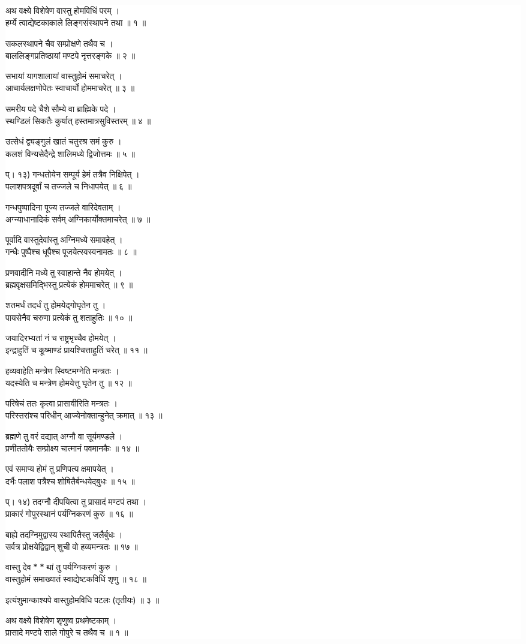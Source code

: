  
अथ वक्ष्ये विशेषेण वास्तु होमविधिं परम् ।  
हर्म्ये त्वाद्येष्टकाकाले लिङ्गसंस्थापने तथा ॥ १ ॥  
  
सकलस्थापने चैव सम्प्रोक्षणे तथैव च ।  
बाललिङ्गप्रतिष्ठायां मण्टपे नृत्तरङ्गके ॥ २ ॥  
  
सभायां यागशालायां वास्तुहोमं समाचरेत् ।  
आचार्यलक्षणोपेतः स्वाचार्यो होममाचरेत् ॥ ३ ॥  
  
समरीय पदे चैशे सौम्ये वा ब्राह्मिके पदे ।  
स्थण्डिलं सिकतैः कुर्यात् हस्तमात्रसुविस्तरम् ॥ ४ ॥  
  
उत्सेधं द्व्यङ्गुलं खातं चतुरश्र समं कुरु ।  
कलशं विन्यसेदैन्द्रे शालिमध्ये द्विजोत्तमः ॥ ५ ॥  
  
प्। १३) गन्धतोयेन सम्पूर्य हेमं तत्रैव निक्षिपेत् ।  
पलाशपत्रदूर्वां च तज्जले च निधापयेत् ॥ ६ ॥  
  
गन्धपुष्पादिना पूज्य तज्जले वारिदेवताम् ।  
अग्न्याधानादिकं सर्वम् अग्निकार्योक्तमाचरेत् ॥ ७ ॥  
  
पूर्वादि वास्तुदेवांस्तु अग्निमध्ये समावहेत् ।  
गन्धैः पुष्पैश्च धूपैश्च पूजयेत्स्वस्वनामतः ॥ ८ ॥  
  
प्रणवादीनि मध्ये तु स्वाहान्ते नैव होमयेत् ।  
ब्रह्मवृक्षसमिद्भिस्तु प्रत्येकं होममाचरेत् ॥ ९ ॥  
  
शतमर्धं तदर्धं तु होमयेद्गोघृतेन तु ।  
पायसेनैव चरुणा प्रत्येकं तु शताहुतिः ॥ १० ॥  
  
जयादिरभ्यतां नं च राष्ट्रभृच्चैव होमयेत् ।  
इन्द्राहुतिं च कूष्माण्डं प्रायश्चित्ताहुतिं चरेत् ॥ ११ ॥  
  
हव्यवाहेति मन्त्रेण स्विष्टमग्नेति मन्त्रतः ।  
यदस्येति च मन्त्रेण होमयेत्तु घृतेन तु ॥ १२ ॥  
  
परिषेचं ततः कृत्वा प्रासावीरिति मन्त्रतः ।  
परिस्तरांश्च परिधीन् आज्येनोक्तान्हुनेत् क्रमात् ॥ १३ ॥  
  
ब्रह्मणे तु वरं दद्यात् अग्नौ वा सूर्यमण्डले ।  
प्रणीततोयैः सम्प्रोक्ष्य चात्मानं पवमानकैः ॥ १४ ॥  
  
एवं समाप्य होमं तु प्रणिपत्य क्षमापयेत् ।  
दर्भैः पलाश पत्रैश्च शोषितैर्बन्धयेद्बुधः ॥ १५ ॥  
  
प्। १४) तदग्नौ दीपयित्वा तु प्रासादं मण्टपं तथा ।  
प्राकारं गोपुरस्थानं पर्यग्निकरणं कुरु ॥ १६ ॥  
  
बाह्ये तदग्निमुद्वास्य स्थापितैस्तु जलैर्बुधः ।  
सर्वत्र प्रोक्षयेद्विद्वान् शुची वो हव्यमन्त्रतः ॥ १७ ॥  
  
वास्तु देव * * थां तु पर्यग्निकरणं कुरु ।  
वास्तुहोमं समाख्यातं स्वाद्येष्टकविधिं शृणु ॥ १८ ॥  
  
इत्यंशुमान्काश्यपे वास्तुहोमविधि पटलः (तृतीयः) ॥ ३ ॥  
  
  
  
  
अथ वक्ष्ये विशेषेण शृणुष्व प्रथमेष्टकाम् ।  
प्रासादे मण्टपे साले गोपुरे च तथैव च ॥ १ ॥  
  